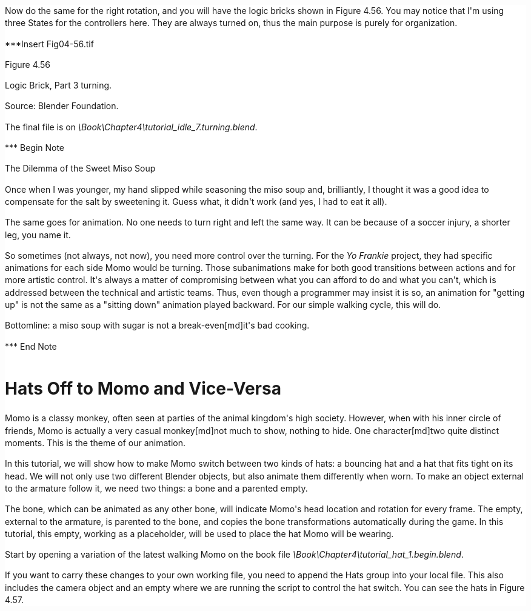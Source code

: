 Now do the same for the right rotation, and you will have the logic bricks shown in Figure 4.56. You may notice that I'm using three States for the controllers here. They are always turned on, thus the main purpose is purely for organization.

\*\*\*Insert Fig04-56.tif

Figure 4.56

Logic Brick, Part 3 turning.

Source: Blender Foundation.

The final file is on _\Book\Chapter4\tutorial\_idle\_7.turning.blend_.

\*\*\* Begin Note

The Dilemma of the Sweet Miso Soup

Once when I was younger, my hand slipped while seasoning the miso soup and, brilliantly, I thought it was a good idea to compensate for the salt by sweetening it. Guess what, it didn't work (and yes, I had to eat it all).

The same goes for animation. No one needs to turn right and left the same way. It can be because of a soccer injury, a shorter leg, you name it.

So sometimes (not always, not now), you need more control over the turning. For the _Yo Frankie_ project, they had specific animations for each side Momo would be turning. Those subanimations make for both good transitions between actions and for more artistic control. It's always a matter of compromising between what you can afford to do and what you can't, which is addressed between the technical and artistic teams. Thus, even though a programmer may insist it is so, an animation for "getting up" is not the same as a "sitting down" animation played backward. For our simple walking cycle, this will do.

Bottomline: a miso soup with sugar is not a break-even[md]it's bad cooking.

\*\*\* End Note

# Hats Off to Momo and Vice-Versa

Momo is a classy monkey, often seen at parties of the animal kingdom's high society. However, when with his inner circle of friends, Momo is actually a very casual monkey[md]not much to show, nothing to hide. One character[md]two quite distinct moments. This is the theme of our animation.

In this tutorial, we will show how to make Momo switch between two kinds of hats: a bouncing hat and a hat that fits tight on its head. We will not only use two different Blender objects, but also animate them differently when worn. To make an object external to the armature follow it, we need two things: a bone and a parented empty.

The bone, which can be animated as any other bone, will indicate Momo's head location and rotation for every frame. The empty, external to the armature, is parented to the bone, and copies the bone transformations automatically during the game. In this tutorial, this empty, working as a placeholder, will be used to place the hat Momo will be wearing.

Start by opening a variation of the latest walking Momo on the book file _\Book\Chapter4\tutorial\_hat\_1.begin.blend_.

If you want to carry these changes to your own working file, you need to append the Hats group into your local file. This also includes the camera object and an empty where we are running the script to control the hat switch. You can see the hats in Figure 4.57.
